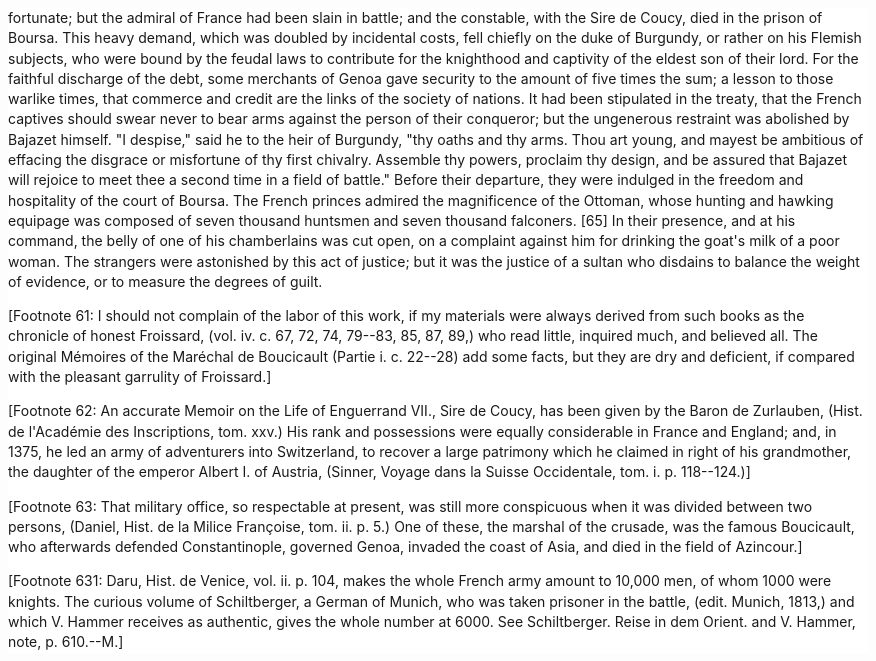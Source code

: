 fortunate; but the admiral of France had been slain in battle; and the
constable, with the Sire de Coucy, died in the prison of Boursa. This
heavy demand, which was doubled by incidental costs, fell chiefly on the
duke of Burgundy, or rather on his Flemish subjects, who were bound by
the feudal laws to contribute for the knighthood and captivity of the
eldest son of their lord. For the faithful discharge of the debt, some
merchants of Genoa gave security to the amount of five times the sum; a
lesson to those warlike times, that commerce and credit are the links of
the society of nations. It had been stipulated in the treaty, that the
French captives should swear never to bear arms against the person of
their conqueror; but the ungenerous restraint was abolished by Bajazet
himself. "I despise," said he to the heir of Burgundy, "thy oaths
and thy arms. Thou art young, and mayest be ambitious of effacing the
disgrace or misfortune of thy first chivalry. Assemble thy powers,
proclaim thy design, and be assured that Bajazet will rejoice to meet
thee a second time in a field of battle." Before their departure, they
were indulged in the freedom and hospitality of the court of Boursa. The
French princes admired the magnificence of the Ottoman, whose hunting
and hawking equipage was composed of seven thousand huntsmen and seven
thousand falconers. [65] In their presence, and at his command, the belly
of one of his chamberlains was cut open, on a complaint against him for
drinking the goat's milk of a poor woman. The strangers were astonished
by this act of justice; but it was the justice of a sultan who disdains
to balance the weight of evidence, or to measure the degrees of guilt.

[Footnote 61: I should not complain of the labor of this work, if my
materials were always derived from such books as the chronicle of
honest Froissard, (vol. iv. c. 67, 72, 74, 79--83, 85, 87, 89,) who read
little, inquired much, and believed all. The original Mémoires of the
Maréchal de Boucicault (Partie i. c. 22--28) add some facts, but they
are dry and deficient, if compared with the pleasant garrulity of
Froissard.]

[Footnote 62: An accurate Memoir on the Life of Enguerrand VII., Sire
de Coucy, has been given by the Baron de Zurlauben, (Hist. de l'Académie
des Inscriptions, tom. xxv.) His rank and possessions were equally
considerable in France and England; and, in 1375, he led an army of
adventurers into Switzerland, to recover a large patrimony which he
claimed in right of his grandmother, the daughter of the emperor Albert
I. of Austria, (Sinner, Voyage dans la Suisse Occidentale, tom. i. p.
118--124.)]

[Footnote 63: That military office, so respectable at present, was still
more conspicuous when it was divided between two persons, (Daniel, Hist.
de la Milice Françoise, tom. ii. p. 5.) One of these, the marshal of
the crusade, was the famous Boucicault, who afterwards defended
Constantinople, governed Genoa, invaded the coast of Asia, and died in
the field of Azincour.]

[Footnote 631: Daru, Hist. de Venice, vol. ii. p. 104, makes the whole
French army amount to 10,000 men, of whom 1000 were knights. The curious
volume of Schiltberger, a German of Munich, who was taken prisoner
in the battle, (edit. Munich, 1813,) and which V. Hammer receives as
authentic, gives the whole number at 6000. See Schiltberger. Reise in
dem Orient. and V. Hammer, note, p. 610.--M.]
